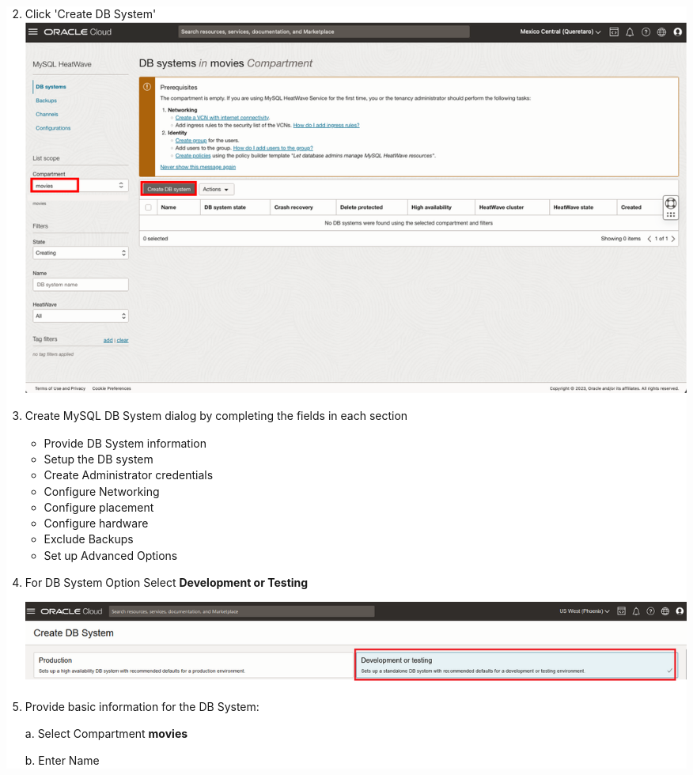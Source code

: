 2. Click 'Create DB System'
    ![mysql create button](./images/mysql-menu.png " mysql create button")

3. Create MySQL DB System dialog by completing the fields in each section

    - Provide DB System information
    - Setup the DB system
    - Create Administrator credentials
    - Configure Networking
    - Configure placement
    - Configure hardware
    - Exclude Backups
    - Set up Advanced Options

4. For DB System Option Select **Development or Testing**

    ![heatwave db option](./images/mysql-create-option-develpment.png "heatwave db option")

5. Provide basic information for the DB System:

    a. Select Compartment **movies**

    b. Enter Name
